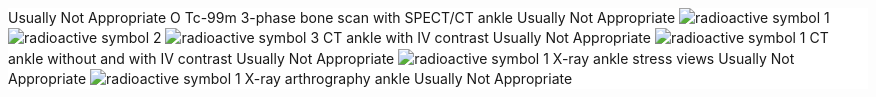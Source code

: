    </td>
   <td class="Center" valign="top">
    Usually Not Appropriate
   </td>
   <td class="Center" valign="top">
    O
   </td>
  </tr>
  <tr>
   <td valign="top">
    Tc-99m 3-phase bone scan with SPECT/CT ankle
   </td>
   <td class="Center" valign="top">
    Usually Not Appropriate
   </td>
   <td class="Center" valign="top">
    <img alt="radioactive symbol 1" height="20" src="https://assets-cdn.github.com/images/icons/emoji/unicode/2622.png" width="20"/>
    <img alt="radioactive symbol 2" height="20" src="https://assets-cdn.github.com/images/icons/emoji/unicode/2622.png" width="20"/>
    <img alt="radioactive symbol 3" height="20" src="https://assets-cdn.github.com/images/icons/emoji/unicode/2622.png" width="20"/>
   </td>
  </tr>
  <tr>
   <td valign="top">
    CT ankle with IV contrast
   </td>
   <td class="Center" valign="top">
    Usually Not Appropriate
   </td>
   <td class="Center" valign="top">
    <img alt="radioactive symbol 1" height="20" src="https://assets-cdn.github.com/images/icons/emoji/unicode/2622.png" width="20"/>
   </td>
  </tr>
  <tr>
   <td valign="top">
    CT ankle without and with IV contrast
   </td>
   <td class="Center" valign="top">
    Usually Not Appropriate
   </td>
   <td class="Center" valign="top">
    <img alt="radioactive symbol 1" height="20" src="https://assets-cdn.github.com/images/icons/emoji/unicode/2622.png" width="20"/>
   </td>
  </tr>
  <tr>
   <td valign="top">
    X-ray ankle stress views
   </td>
   <td class="Center" valign="top">
    Usually Not Appropriate
   </td>
   <td class="Center" valign="top">
    <img alt="radioactive symbol 1" height="20" src="https://assets-cdn.github.com/images/icons/emoji/unicode/2622.png" width="20"/>
   </td>
  </tr>
  <tr>
   <td valign="top">
    X-ray arthrography ankle
   </td>
   <td class="Center" valign="top">
    Usually Not Appropriate